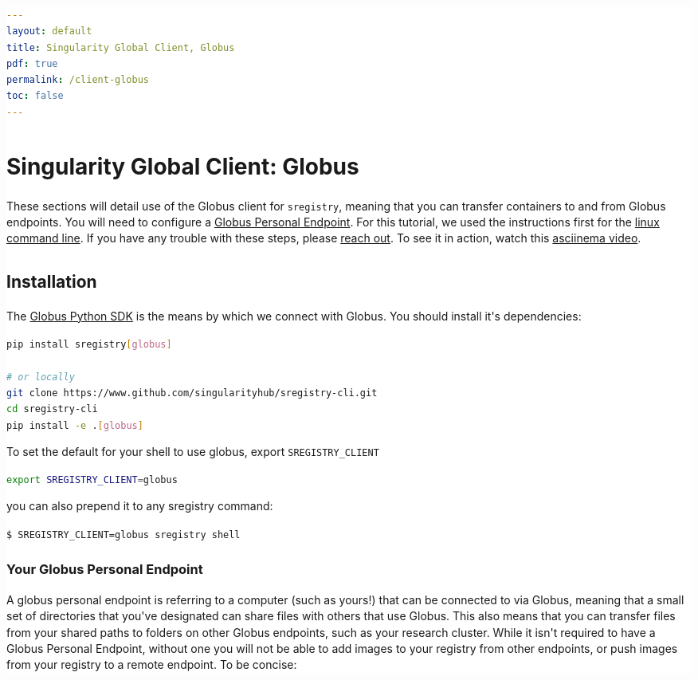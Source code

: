 ```yaml
---
layout: default
title: Singularity Global Client, Globus
pdf: true
permalink: /client-globus
toc: false
---
```


# Singularity Global Client: Globus

These sections will detail use of the Globus client for `sregistry`, meaning that you
can transfer containers to and from Globus endpoints. You will need to configure a 
[Globus Personal Endpoint](https://docs.globus.org/how-to/). For this tutorial, 
we used the instructions first for the [linux command line](https://docs.globus.org/how-to/globus-connect-personal-linux/#globus-connect-personal-cli). If you have any trouble with these steps, please
[reach out](https://www.github.com/singularityhub/sregistry-cli/issues). To see it in
action, watch this [asciinema video](https://asciinema.org/a/173148?speed=2).


## Installation
The [Globus Python SDK](https://globus-sdk-python.readthedocs.io/en/stable/examples/native_app/)
is the means by which we connect with Globus. You should install it's dependencies: 

```bash
pip install sregistry[globus]

# or locally
git clone https://www.github.com/singularityhub/sregistry-cli.git
cd sregistry-cli
pip install -e .[globus]
```

To set the default for your shell to use globus, export `SREGISTRY_CLIENT`

```bash
export SREGISTRY_CLIENT=globus
```

you can also prepend it to any sregistry command:

```bash
$ SREGISTRY_CLIENT=globus sregistry shell
```

### Your Globus Personal Endpoint
A globus personal endpoint is referring to a computer (such as yours!) that can be
connected to via Globus, meaning that a small set of directories that you've designated
can share files with others that use Globus. This also means that you can transfer files
from your shared paths to folders on other Globus endpoints, such as your research cluster.
While it isn't required to have a Globus Personal Endpoint, without one you will
not be able to add images to your registry from other endpoints, or push images from your
registry to a remote endpoint. To be concise:
